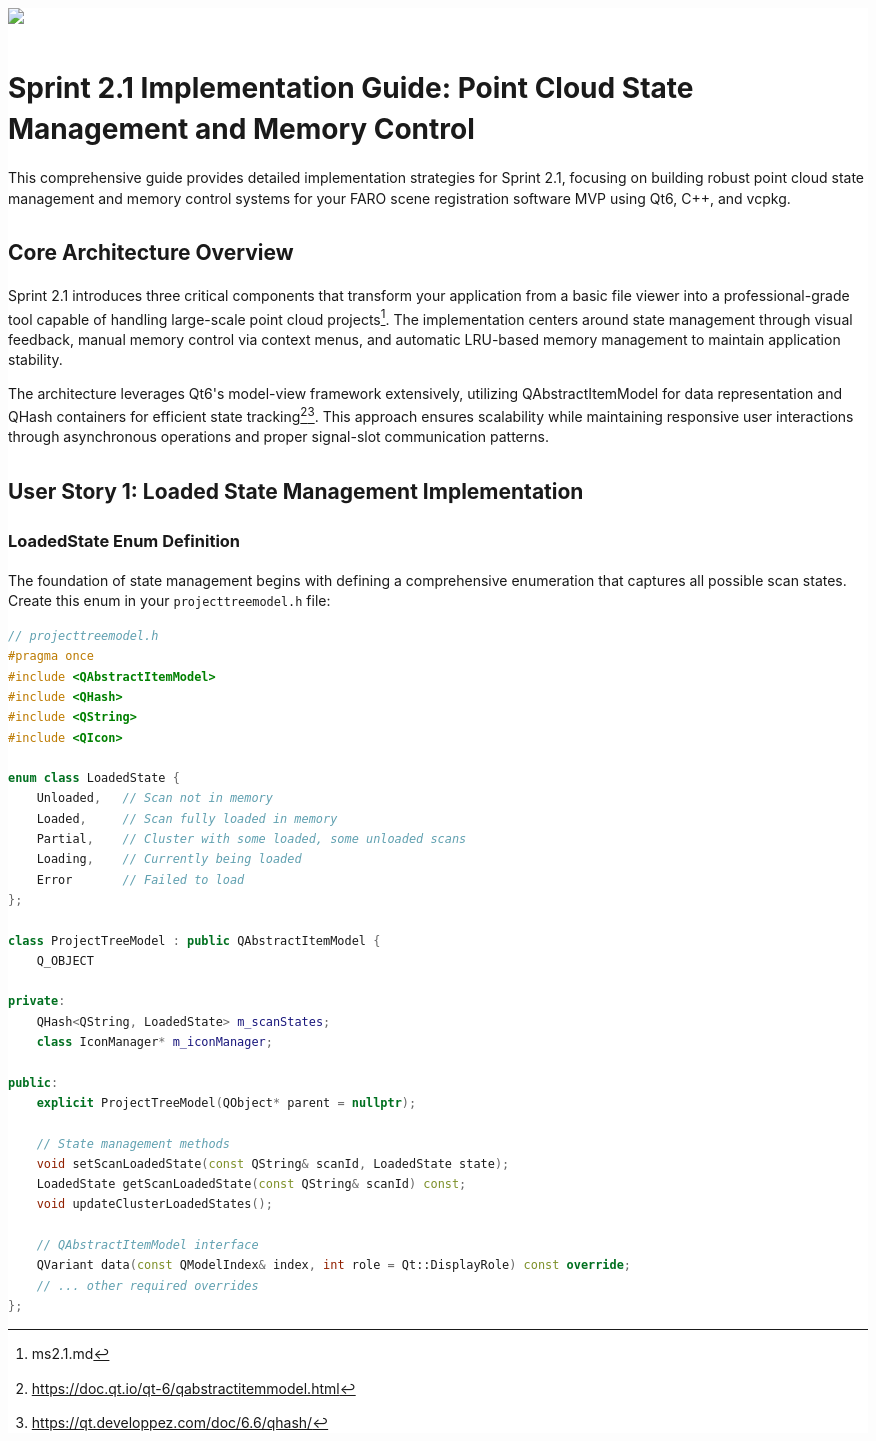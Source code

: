 <img src="https://r2cdn.perplexity.ai/pplx-full-logo-primary-dark%402x.png" class="logo" width="120"/>

# Sprint 2.1 Implementation Guide: Point Cloud State Management and Memory Control

This comprehensive guide provides detailed implementation strategies for Sprint 2.1, focusing on building robust point cloud state management and memory control systems for your FARO scene registration software MVP using Qt6, C++, and vcpkg.

## Core Architecture Overview

Sprint 2.1 introduces three critical components that transform your application from a basic file viewer into a professional-grade tool capable of handling large-scale point cloud projects[^1_1]. The implementation centers around state management through visual feedback, manual memory control via context menus, and automatic LRU-based memory management to maintain application stability.

The architecture leverages Qt6's model-view framework extensively, utilizing QAbstractItemModel for data representation and QHash containers for efficient state tracking[^1_2][^1_4]. This approach ensures scalability while maintaining responsive user interactions through asynchronous operations and proper signal-slot communication patterns.

## User Story 1: Loaded State Management Implementation

### LoadedState Enum Definition

The foundation of state management begins with defining a comprehensive enumeration that captures all possible scan states. Create this enum in your `projecttreemodel.h` file:

```cpp
// projecttreemodel.h
#pragma once
#include <QAbstractItemModel>
#include <QHash>
#include <QString>
#include <QIcon>

enum class LoadedState {
    Unloaded,   // Scan not in memory
    Loaded,     // Scan fully loaded in memory
    Partial,    // Cluster with some loaded, some unloaded scans
    Loading,    // Currently being loaded
    Error       // Failed to load
};

class ProjectTreeModel : public QAbstractItemModel {
    Q_OBJECT

private:
    QHash<QString, LoadedState> m_scanStates;
    class IconManager* m_iconManager;

public:
    explicit ProjectTreeModel(QObject* parent = nullptr);
    
    // State management methods
    void setScanLoadedState(const QString& scanId, LoadedState state);
    LoadedState getScanLoadedState(const QString& scanId) const;
    void updateClusterLoadedStates();
    
    // QAbstractItemModel interface
    QVariant data(const QModelIndex& index, int role = Qt::DisplayRole) const override;
    // ... other required overrides
};
```

[^1_1]: ms2.1.md
[^1_2]: https://doc.qt.io/qt-6/qabstractitemmodel.html
[^1_3]: https://forum.qt.io/topic/83265/centering-decorationrole-icon-in-qtableview-cell
[^1_4]: https://qt.developpez.com/doc/6.6/qhash/
[^1_5]: https://stackoverflow.com/questions/22198427/adding-a-right-click-menu-for-specific-items-in-qtreeview
[^1_6]: https://doc.qt.io/qt-6/qmenu.html
[^1_7]: https://doc.qt.io/qt-6/qtimer.html
[^1_8]: https://stackoverflow.com/questions/2504178/lru-cache-design
[^1_9]: https://doc.qt.io/qt-6/qdatetime.html
[^1_10]: https://doc.qt.io/qtcreator/creator-how-to-create-google-tests.html
[^1_11]: https://stackoverflow.com/questions/78667327/install-qt6-in-clion-with-vcpkg
[^1_12]: http://google.github.io/googletest/quickstart-cmake.html
[^1_13]: https://www.gollahalli.com/blog/using-qabstractlistmodel-with-qml-listview-in-qt6/
[^1_14]: https://www.pythonguis.com/tutorials/pyqt6-modelview-architecture/
[^1_15]: https://felgo.com/doc/qt/qtcore-changes-qt6/
[^1_16]: https://www.qtcentre.org/threads/19919-Custom-context-menu-in-QTreeView
[^1_17]: https://www.pythonguis.com/tutorials/pyqt6-actions-toolbars-menus/
[^1_18]: https://qt.developpez.com/doc/6.0/qabstractitemmodel/
[^1_19]: https://forums.opensuse.org/t/context-menu-on-qtreewidget-items/33167
[^1_20]: https://stackoverflow.com/questions/77867901/qabstracttablemodel-qtableview-frequent-data-update
[^1_21]: https://www.setnode.com/blog/right-click-context-menus-with-qt/
[^1_22]: https://doc.qt.io/qt-6/qtquick-models-abstractitemmodel-example.html
[^1_23]: https://www.qtcentre.org/threads/3977-QAbstractItemModel-for-dummies
[^1_24]: https://doc.qt.io/qt-6/qtreeview.html
[^1_25]: https://forum.qt.io/topic/154140/different-context-menu-for-items-and-qtreeview-background
[^1_26]: https://gist.github.com/3906292
[^1_27]: https://www.semanticscholar.org/paper/9191769d87aaf5dc1c25de2cc28ffc585ce17766
[^1_28]: https://stackoverflow.com/questions/11651852/how-to-use-qtimer
[^1_29]: https://www.youtube.com/watch?v=QLpxatEkwYg
[^1_30]: https://ftp.nmr.mgh.harvard.edu/pub/dist/freesurfer/tutorial_versions/freesurfer/lib/qt/qt_doc/html/qtimer.html
[^1_31]: https://www.semanticscholar.org/paper/93de6ca3916ca9704ecdf5f3933a0147aa7b46dd
[^1_32]: https://linkinghub.elsevier.com/retrieve/pii/S0006291X07006006
[^1_33]: https://linkinghub.elsevier.com/retrieve/pii/S0304394003010644
[^1_34]: https://www.semanticscholar.org/paper/cd07a95618b761987b904eadfde526bdc5f77966
[^1_35]: https://link.springer.com/10.1007/s12021-024-09677-3
[^1_36]: https://www.semanticscholar.org/paper/2979df59d4832941e70b67cf00c69099150a616c
[^1_37]: https://linkinghub.elsevier.com/retrieve/pii/0024379594002398
[^1_38]: https://github.com/microsoft/vcpkg/discussions/34729
[^1_39]: https://vcpkg.io/en/package/qtbase.html
[^1_40]: https://felgo.com/doc/qt/qmenubar/
[^1_41]: https://qt.developpez.com/doc/6.6/qtimer/
[^1_42]: https://www.bogotobogo.com/Qt/Qt5_QTimer.php
[^1_43]: https://www.qtcentre.org/threads/67127-syntax-signal-slots-QT-question
[^1_44]: https://forum.qt.io/topic/157554/vs-tools-in-vs2022-do-not-work-with-vcpkg-installed-qt6
[^1_45]: https://www.jstage.jst.go.jp/article/jvms/78/2/78_15-0372/_article
[^1_46]: https://academic.oup.com/nar/article-lookup/doi/10.1093/nar/19.19.5321
[^1_47]: https://linkinghub.elsevier.com/retrieve/pii/S0042682297988450
[^1_48]: https://doc.qt.io/qt-6/qtprotobuf-installation-windows-vcpkg.html
[^1_49]: https://www.reddit.com/r/Cplusplus/comments/xfw2c0/vcpkg_takes_a_long_time_to_install_qt6/
[^1_50]: https://stackoverflow.com/questions/1524390/what-unit-testing-framework-should-i-use-for-qt
[^1_51]: https://github.com/lefebvre/testframework
[^1_52]: https://www.reddit.com/r/QtFramework/comments/1dohwzu/qttest_vs_google_test_which_wins_for_qt_uis/
[^1_53]: https://matgomes.com/integrate-google-test-into-cmake/
[^1_54]: https://discourse.paraview.org/t/start-supporting-qt6/11239
[^1_55]: https://cmake.org/cmake/help/v3.9/module/GoogleTest.html?highlight=google+test
[^2_1]: ms2.1.md
[^2_2]: paste.txt
[^2_3]: how-does-3dsurvey-software-app-wUW6gHbzTGSnOP8HJzfduA.md
[^2_4]: https://knowledge.faro.com/Software/FARO_SCENE/SCENE/Maximizing_SCENE_Performance
[^2_5]: https://stackoverflow.com/q/35003487
[^2_6]: https://www.youtube.com/watch?v=W5jxjTsHXuA
[^2_7]: https://github.com/goldsborough/lru-cache
[^2_8]: https://media.faro.com/-/media/Project/FARO/FARO/FARO/Resources/2021/01/15/22/34/Tech-Sheet-FARO-SCENE-ENG.pdf?rev=64f619001fe14b7e9c18d3773a178494
[^2_9]: https://sites.saic.edu/aoc/wp-content/uploads/sites/68/2019/10/faro_scene_finished.pdf
[^2_10]: https://www.semanticscholar.org/paper/d03149f0d290ad375b3115f0029691886c9a591b
[^2_11]: https://www.semanticscholar.org/paper/052f3f711cb55b2bbafca8223c7ef228244bbc05
[^2_12]: https://www.semanticscholar.org/paper/bfca9690aa10e70c52dbc7a4006406590bee74ef
[^2_13]: https://www.semanticscholar.org/paper/d1df9121206bf232ea01a06e72cbf87d248dab5e
[^2_14]: https://www.semanticscholar.org/paper/9e457407a8c5c54eb8288e8680ce713d858bcc96
[^2_15]: http://ieeexplore.ieee.org/document/4154159/
[^2_16]: https://knowledge.faro.com/Software/FARO_SCENE/SCENE/Processing_Scans_in_SCENE
[^2_17]: https://knowledge.faro.com/Software/FARO_SCENE/SCENE/Registration_Procedure_of_SCENE_Data_in_Polyworks
[^2_18]: https://www.youtube.com/watch?v=us4Cjxt77D4
[^2_19]: https://arxiv.org/abs/2401.17493
[^2_20]: https://www.oaepublish.com/articles/jsss.2023.19
[^2_21]: https://ieeexplore.ieee.org/document/9513134/
[^2_22]: http://uajcea.pgasa.dp.ua/article/view/249544
[^2_23]: https://www.youtube.com/watch?v=vlLeWuv2cG8